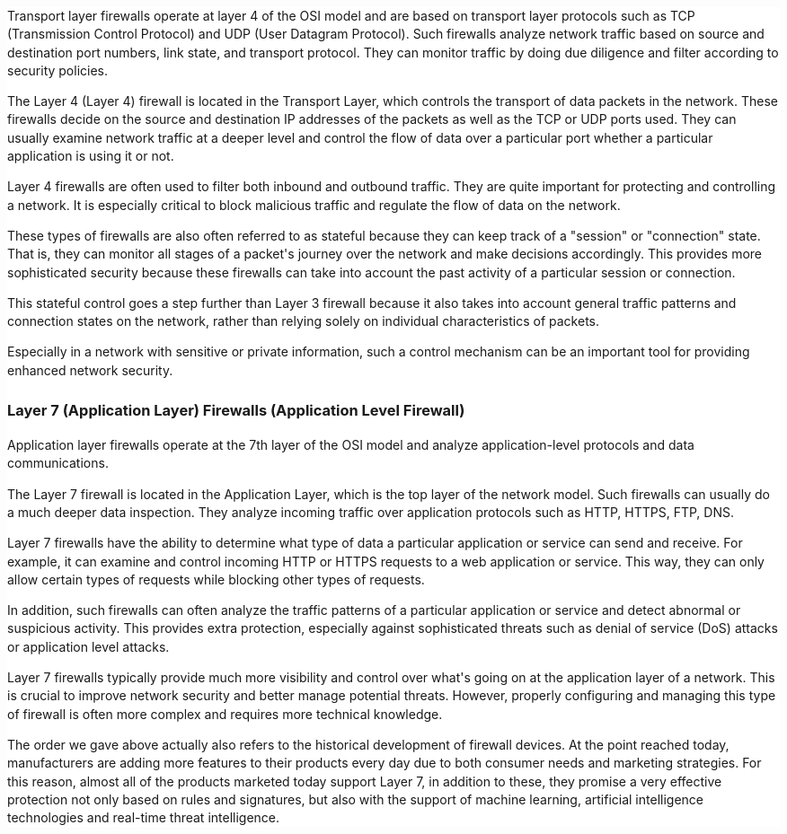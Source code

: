 Transport layer firewalls operate at layer 4 of the OSI model and are based on transport layer protocols such as TCP (Transmission Control  Protocol) and UDP (User Datagram Protocol). Such firewalls analyze  network traffic based on source and destination port numbers, link  state, and transport protocol. They can monitor traffic by doing due  diligence and filter according to security policies.

The Layer 4 (Layer 4) firewall is located in the Transport Layer,  which controls the transport of data packets in the network. These  firewalls decide on the source and destination IP addresses of the  packets as well as the TCP or UDP ports used. They can usually examine  network traffic at a deeper level and control the flow of data over a  particular port whether a particular application is using it or not.

Layer 4 firewalls are often used to filter both inbound and outbound  traffic. They are quite important for protecting and controlling a  network. It is especially critical to block malicious traffic and  regulate the flow of data on the network.

These types of firewalls are also often referred to as stateful  because they can keep track of a "session" or "connection" state. That  is, they can monitor all stages of a packet's journey over the network  and make decisions accordingly. This provides more sophisticated  security because these firewalls can take into account the past activity of a particular session or connection.

This stateful control goes a step further than Layer 3 firewall  because it also takes into account general traffic patterns and  connection states on the network, rather than relying solely on  individual characteristics of packets.

Especially in a network with sensitive or private information, such a control mechanism can be an important tool for providing enhanced  network security.

### Layer 7 (Application Layer) Firewalls (Application Level Firewall)

Application layer firewalls operate at the 7th layer of the OSI model and analyze application-level protocols and data communications.

The Layer 7 firewall is located in the Application Layer, which is  the top layer of the network model. Such firewalls can usually do a much deeper data inspection. They analyze incoming traffic over application  protocols such as HTTP, HTTPS, FTP, DNS.

Layer 7 firewalls have the ability to determine what type of data a  particular application or service can send and receive. For example, it  can examine and control incoming HTTP or HTTPS requests to a web  application or service. This way, they can only allow certain types of  requests while blocking other types of requests.

In addition, such firewalls can often analyze the traffic patterns of a particular application or service and detect abnormal or suspicious  activity. This provides extra protection, especially against  sophisticated threats such as denial of service (DoS) attacks or  application level attacks.

Layer 7 firewalls typically provide much more visibility and control  over what's going on at the application layer of a network. This is  crucial to improve network security and better manage potential threats. However, properly configuring and managing this type of firewall is  often more complex and requires more technical knowledge.

The order we gave above actually also refers to the historical  development of firewall devices. At the point reached today,  manufacturers are adding more features to their products every day due  to both consumer needs and marketing strategies. For this reason, almost all of the products marketed today support Layer 7, in addition to  these, they promise a very effective protection not only based on rules  and signatures, but also with the support of machine learning,  artificial intelligence technologies and real-time threat intelligence.

